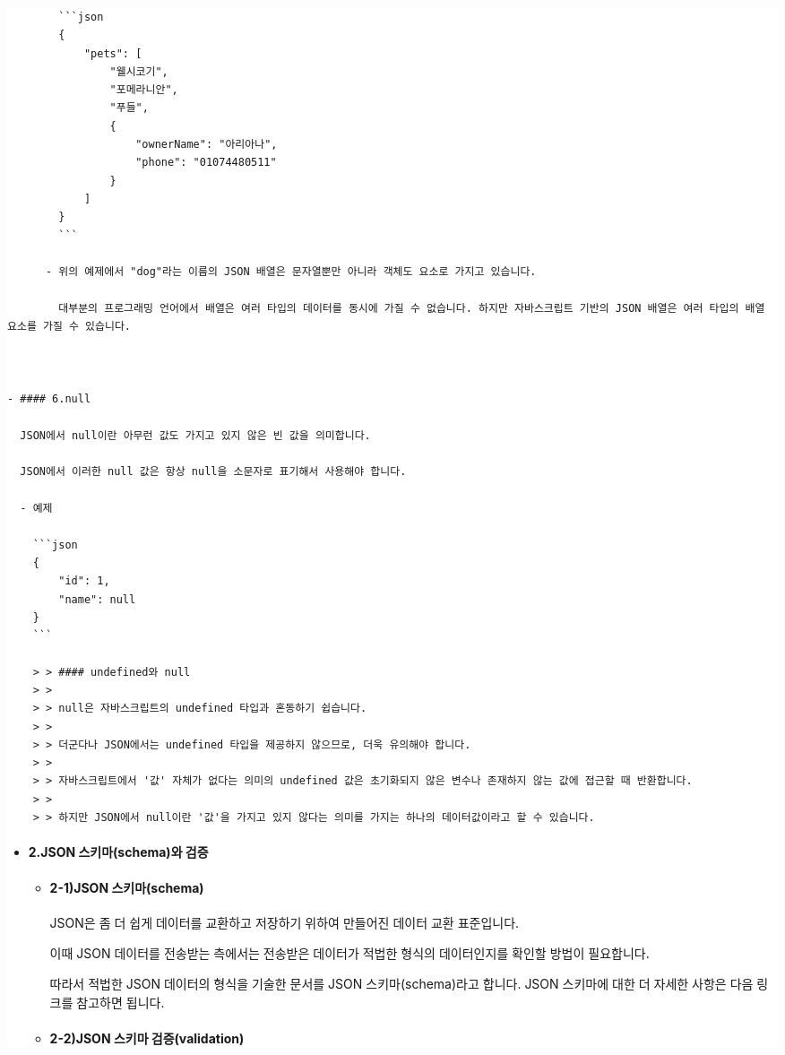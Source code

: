             ```json
            {
                "pets": [
                    "웰시코기",
                    "포메라니안",
                    "푸들",
                    {
                        "ownerName": "아리아나",
                        "phone": "01074480511"
                    }
                ]
            }
            ```

          - 위의 예제에서 "dog"라는 이름의 JSON 배열은 문자열뿐만 아니라 객체도 요소로 가지고 있습니다.

            대부분의 프로그래밍 언어에서 배열은 여러 타입의 데이터를 동시에 가질 수 없습니다. 하지만 자바스크립트 기반의 JSON 배열은 여러 타입의 배열 요소를 가질 수 있습니다.

            

    - #### 6.null

      JSON에서 null이란 아무런 값도 가지고 있지 않은 빈 값을 의미합니다.

      JSON에서 이러한 null 값은 항상 null을 소문자로 표기해서 사용해야 합니다.

      - 예제 

        ```json
        {
            "id": 1,
            "name": null
        }
        ```

        > > #### undefined와 null
        > >
        > > null은 자바스크립트의 undefined 타입과 혼동하기 쉽습니다.
        > >
        > > 더군다나 JSON에서는 undefined 타입을 제공하지 않으므로, 더욱 유의해야 합니다.
        > >
        > > 자바스크립트에서 '값' 자체가 없다는 의미의 undefined 값은 초기화되지 않은 변수나 존재하지 않는 값에 접근할 때 반환합니다.
        > >
        > > 하지만 JSON에서 null이란 '값'을 가지고 있지 않다는 의미를 가지는 하나의 데이터값이라고 할 수 있습니다.

        

- #### 2.JSON 스키마(schema)와 검증

  - #### 2-1)JSON 스키마(schema)

    JSON은 좀 더 쉽게 데이터를 교환하고 저장하기 위하여 만들어진 데이터 교환 표준입니다.

    이때 JSON 데이터를 전송받는 측에서는 전송받은 데이터가 적법한 형식의 데이터인지를 확인할 방법이 필요합니다.

    따라서 적법한 JSON 데이터의 형식을 기술한 문서를 JSON 스키마(schema)라고 합니다. JSON 스키마에 대한 더 자세한 사항은 다음 링크를 참고하면 됩니다.

    

  - #### 2-2)JSON 스키마 검증(validation)
